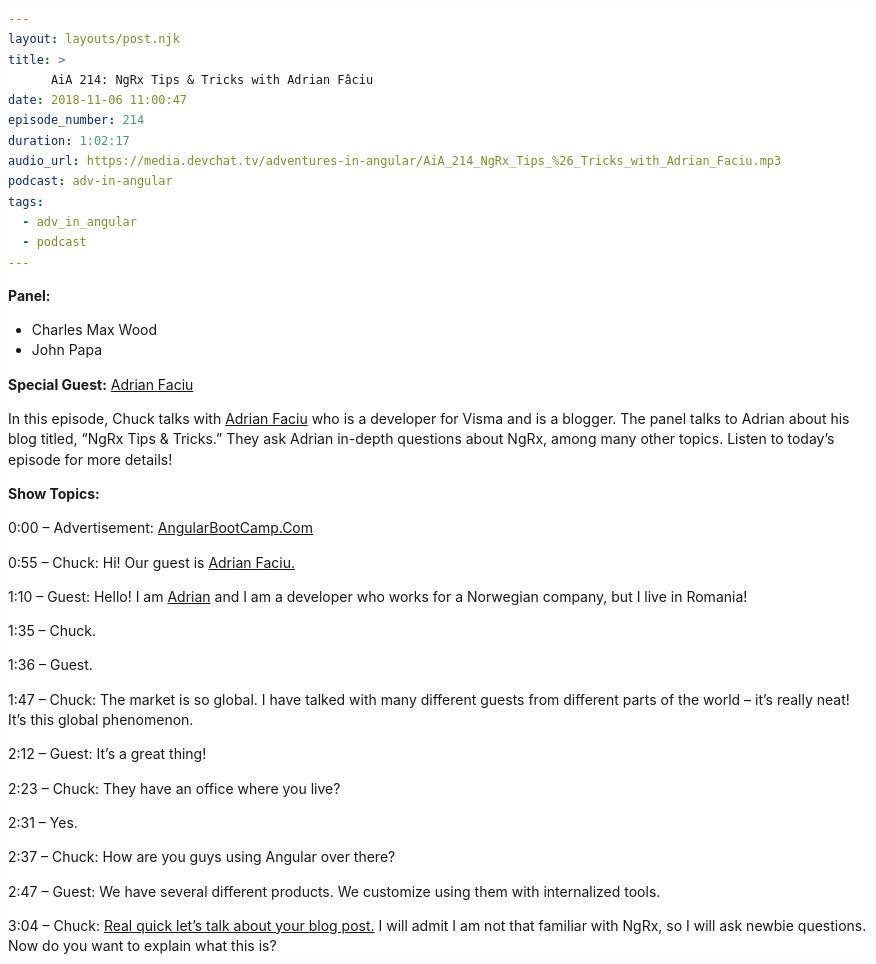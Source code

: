 ```yaml
---
layout: layouts/post.njk
title: >
      AiA 214: NgRx Tips & Tricks with Adrian Fâciu
date: 2018-11-06 11:00:47
episode_number: 214
duration: 1:02:17
audio_url: https://media.devchat.tv/adventures-in-angular/AiA_214_NgRx_Tips_%26_Tricks_with_Adrian_Faciu.mp3
podcast: adv-in-angular
tags: 
  - adv_in_angular
  - podcast
---
```


 **Panel:**

- Charles Max Wood
- John Papa

**Special Guest:** [Adrian Faciu](https://medium.com/@adrianfaciu)

In this episode, Chuck talks with [Adrian Faciu](https://medium.com/@adrianfaciu) who is a developer for Visma and is a blogger. The panel talks to Adrian about his blog titled, “NgRx Tips & Tricks.” They ask Adrian in-depth questions about NgRx, among many other topics. Listen to today’s episode for more details!

**Show Topics:**

0:00 – Advertisement: [AngularBootCamp.Com](https://angularbootcamp.com)

0:55 – Chuck: Hi! Our guest is [Adrian Faciu.](https://medium.com/@adrianfaciu)

1:10 – Guest: Hello! I am [Adrian](https://medium.com/@adrianfaciu) and I am a developer who works for a Norwegian company, but I live in Romania!

1:35 – Chuck.

1:36 – Guest.

1:47 – Chuck: The market is so global. I have talked with many different guests from different parts of the world – it’s really neat! It’s this global phenomenon.

2:12 – Guest: It’s a great thing!

2:23 – Chuck: They have an office where you live?

2:31 – Yes.

2:37 – Chuck: How are you guys using Angular over there?

2:47 – Guest: We have several different products. We customize using them with internalized tools.

3:04 – Chuck: [Real quick let’s talk about your blog post.](https://blog.angularindepth.com/@adrianfaciu) I will admit I am not that familiar with NgRx, so I will ask newbie questions. Now do you want to explain what this is?
